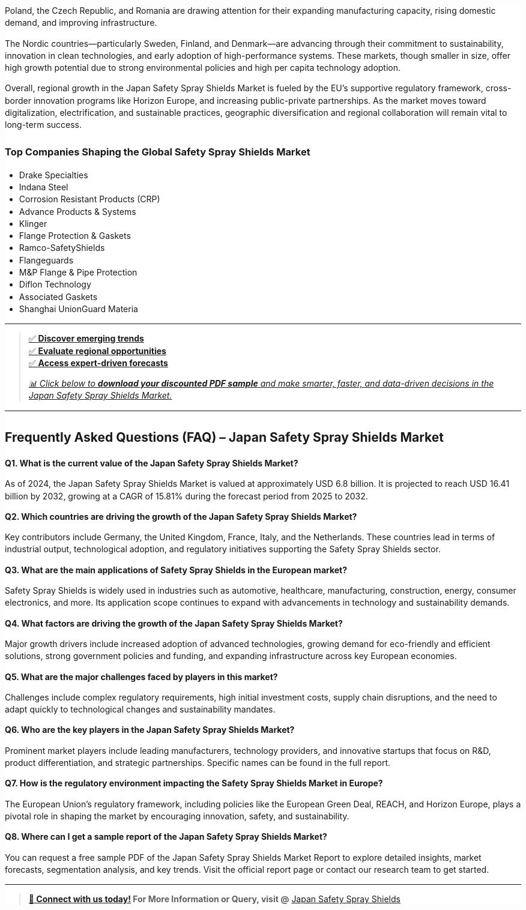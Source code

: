 Poland, the Czech Republic, and Romania are drawing attention for their expanding manufacturing capacity, rising domestic demand, and improving infrastructure.</p><p>The Nordic countries&mdash;particularly Sweden, Finland, and Denmark&mdash;are advancing through their commitment to sustainability, innovation in clean technologies, and early adoption of high-performance systems. These markets, though smaller in size, offer high growth potential due to strong environmental policies and high per capita technology adoption.</p><p>Overall, regional growth in the Japan Safety Spray Shields Market is fueled by the EU&rsquo;s supportive regulatory framework, cross-border innovation programs like Horizon Europe, and increasing public-private partnerships. As the market moves toward digitalization, electrification, and sustainable practices, geographic diversification and regional collaboration will remain vital to long-term success.</p><p><h3>Top Companies Shaping the Global Safety Spray Shields Market </h3><ul><li>Drake Specialties</li><li>Indana Steel</li><li>Corrosion Resistant Products (CRP)</li><li>Advance Products & Systems</li><li>Klinger</li><li>Flange Protection & Gaskets</li><li>Ramco-SafetyShields</li><li>Flangeguards</li><li>M&P Flange & Pipe Protection</li><li>Diflon Technology</li><li>Associated Gaskets</li><li>Shanghai UnionGuard Materia</li></ul></p><hr /><blockquote><p><a href="https://www.marketresearchintellect.com/ask-for-discount/?rid=399517&amp;amp;utm_source=Github-R&amp;amp;utm_medium=805">✅ <strong data-start="617" data-end="645">Discover emerging trends</strong></a><br data-start="645" data-end="648" /><a href="https://www.marketresearchintellect.com/ask-for-discount/?rid=399517&amp;amp;utm_source=Github-R&amp;amp;utm_medium=805"> ✅ <strong data-start="650" data-end="685">Evaluate regional opportunities</strong></a><br data-start="685" data-end="688" /><a href="https://www.marketresearchintellect.com/ask-for-discount/?rid=399517&amp;amp;utm_source=Github-R&amp;amp;utm_medium=805"> ✅ <strong data-start="690" data-end="724">Access expert-driven forecasts</strong></a></p><p class="" data-start="728" data-end="864"><em><a href="https://www.marketresearchintellect.com/ask-for-discount/?rid=399517&amp;amp;utm_source=Github-R&amp;amp;utm_medium=805">📊 Click below to <strong data-start="746" data-end="785">download your discounted PDF sample</strong> and make smarter, faster, and data-driven decisions in the Japan Safety Spray Shields Market.</a></em></p></blockquote><hr /><h2>Frequently Asked Questions (FAQ) &ndash; Japan Safety Spray Shields Market</h2><p><strong>Q1. What is the current value of the Japan Safety Spray Shields Market?</strong></p><p>As of 2024, the Japan Safety Spray Shields Market is valued at approximately USD 6.8 billion. It is projected to reach USD 16.41 billion by 2032, growing at a CAGR of 15.81% during the forecast period from 2025 to 2032.</p><p><strong>Q2. Which countries are driving the growth of the Japan Safety Spray Shields Market?</strong></p><p>Key contributors include Germany, the United Kingdom, France, Italy, and the Netherlands. These countries lead in terms of industrial output, technological adoption, and regulatory initiatives supporting the Safety Spray Shields sector.</p><p><strong>Q3. What are the main applications of Safety Spray Shields in the European market?</strong></p><p>Safety Spray Shields is widely used in industries such as automotive, healthcare, manufacturing, construction, energy, consumer electronics, and more. Its application scope continues to expand with advancements in technology and sustainability demands.</p><p><strong>Q4. What factors are driving the growth of the Japan Safety Spray Shields Market?</strong></p><p>Major growth drivers include increased adoption of advanced technologies, growing demand for eco-friendly and efficient solutions, strong government policies and funding, and expanding infrastructure across key European economies.</p><p><strong>Q5. What are the major challenges faced by players in this market?</strong></p><p>Challenges include complex regulatory requirements, high initial investment costs, supply chain disruptions, and the need to adapt quickly to technological changes and sustainability mandates.</p><p><strong>Q6. Who are the key players in the Japan Safety Spray Shields Market?</strong></p><p>Prominent market players include leading manufacturers, technology providers, and innovative startups that focus on R&amp;D, product differentiation, and strategic partnerships. Specific names can be found in the full report.</p><p><strong>Q7. How is the regulatory environment impacting the Safety Spray Shields Market in Europe?</strong></p><p>The European Union&rsquo;s regulatory framework, including policies like the European Green Deal, REACH, and Horizon Europe, plays a pivotal role in shaping the market by encouraging innovation, safety, and sustainability.</p><p><strong>Q8. Where can I get a sample report of the Japan Safety Spray Shields Market?</strong></p><p>You can request a free sample PDF of the Japan Safety Spray Shields Market Report to explore detailed insights, market forecasts, segmentation analysis, and key trends. Visit the official report page or contact our research team to get started.</p><hr /><blockquote><p><span class="font-[700]"><strong><a href="https://www.marketresearchintellect.com/product/global-safety-spray-shields-market-size-and-forecast/?utm_source=Linkedin&utm_medium=805">📩 Connect with us today!</a> For More Information or Query, visit&nbsp;@</strong>&nbsp;</span><span class="font-[700]"><a href="https://www.marketresearchintellect.com/product/global-safety-spray-shields-market-size-and-forecast/?utm_source=Linkedin&utm_medium=805" target="_blank" data-tracking-control-name="article-ssr-frontend-pulse_little-text-block" data-tracking-will-navigate="" data-test-link="">Japan Safety Spray Shields
